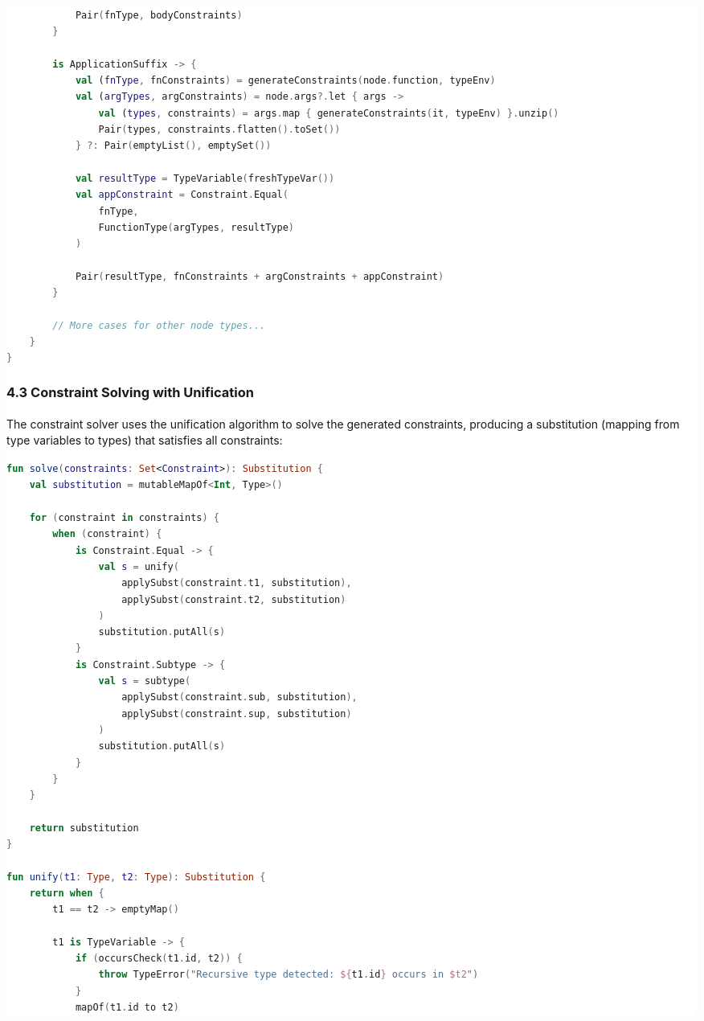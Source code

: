 ```kotlin
            Pair(fnType, bodyConstraints)
        }
        
        is ApplicationSuffix -> {
            val (fnType, fnConstraints) = generateConstraints(node.function, typeEnv)
            val (argTypes, argConstraints) = node.args?.let { args ->
                val (types, constraints) = args.map { generateConstraints(it, typeEnv) }.unzip()
                Pair(types, constraints.flatten().toSet())
            } ?: Pair(emptyList(), emptySet())
            
            val resultType = TypeVariable(freshTypeVar())
            val appConstraint = Constraint.Equal(
                fnType,
                FunctionType(argTypes, resultType)
            )
            
            Pair(resultType, fnConstraints + argConstraints + appConstraint)
        }
        
        // More cases for other node types...
    }
}
```

### 4.3 Constraint Solving with Unification

The constraint solver uses the unification algorithm to solve the generated constraints, producing a substitution (mapping from type variables to types) that satisfies all constraints:

```kotlin
fun solve(constraints: Set<Constraint>): Substitution {
    val substitution = mutableMapOf<Int, Type>()
    
    for (constraint in constraints) {
        when (constraint) {
            is Constraint.Equal -> {
                val s = unify(
                    applySubst(constraint.t1, substitution),
                    applySubst(constraint.t2, substitution)
                )
                substitution.putAll(s)
            }
            is Constraint.Subtype -> {
                val s = subtype(
                    applySubst(constraint.sub, substitution),
                    applySubst(constraint.sup, substitution)
                )
                substitution.putAll(s)
            }
        }
    }
    
    return substitution
}

fun unify(t1: Type, t2: Type): Substitution {
    return when {
        t1 == t2 -> emptyMap()
        
        t1 is TypeVariable -> {
            if (occursCheck(t1.id, t2)) {
                throw TypeError("Recursive type detected: ${t1.id} occurs in $t2")
            }
            mapOf(t1.id to t2)
```